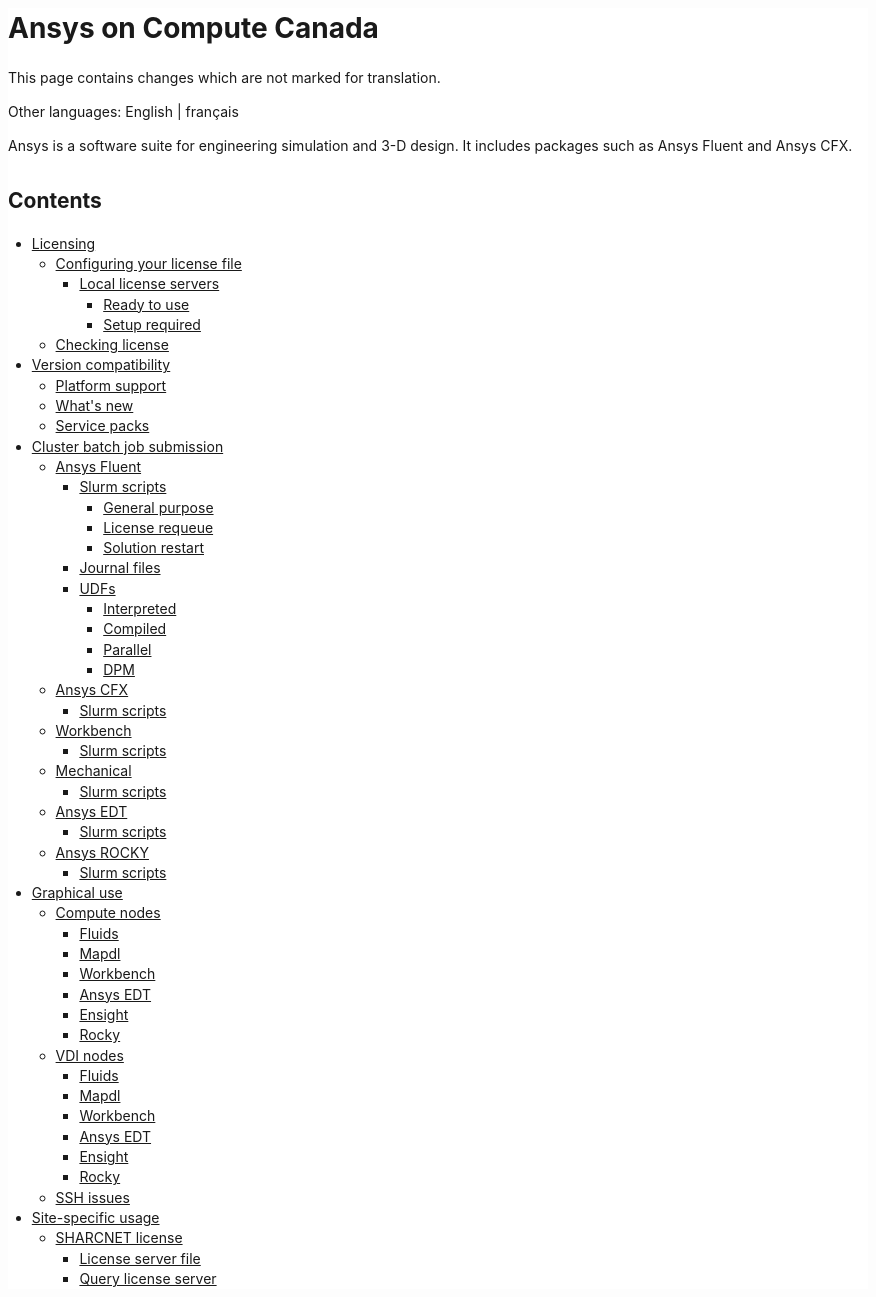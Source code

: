 # Ansys on Compute Canada

This page contains changes which are not marked for translation.

Other languages: English | français

Ansys is a software suite for engineering simulation and 3-D design. It includes packages such as Ansys Fluent and Ansys CFX.


## Contents

* [Licensing](#licensing)
    * [Configuring your license file](#configuring-your-license-file)
        * [Local license servers](#local-license-servers)
            * [Ready to use](#ready-to-use)
            * [Setup required](#setup-required)
    * [Checking license](#checking-license)
* [Version compatibility](#version-compatibility)
    * [Platform support](#platform-support)
    * [What's new](#whats-new)
    * [Service packs](#service-packs)
* [Cluster batch job submission](#cluster-batch-job-submission)
    * [Ansys Fluent](#ansys-fluent)
        * [Slurm scripts](#slurm-scripts)
            * [General purpose](#general-purpose)
            * [License requeue](#license-requeue)
            * [Solution restart](#solution-restart)
        * [Journal files](#journal-files)
        * [UDFs](#udfs)
            * [Interpreted](#interpreted)
            * [Compiled](#compiled)
            * [Parallel](#parallel)
            * [DPM](#dpm)
    * [Ansys CFX](#ansys-cfx)
        * [Slurm scripts](#slurm-scripts-1)
    * [Workbench](#workbench)
        * [Slurm scripts](#slurm-scripts-2)
    * [Mechanical](#mechanical)
        * [Slurm scripts](#slurm-scripts-3)
    * [Ansys EDT](#ansys-edt)
        * [Slurm scripts](#slurm-scripts-4)
    * [Ansys ROCKY](#ansys-rocky)
        * [Slurm scripts](#slurm-scripts-5)
* [Graphical use](#graphical-use)
    * [Compute nodes](#compute-nodes)
        * [Fluids](#fluids)
        * [Mapdl](#mapdl)
        * [Workbench](#workbench-1)
        * [Ansys EDT](#ansys-edt-1)
        * [Ensight](#ensight)
        * [Rocky](#rocky)
    * [VDI nodes](#vdi-nodes)
        * [Fluids](#fluids-1)
        * [Mapdl](#mapdl-1)
        * [Workbench](#workbench-2)
        * [Ansys EDT](#ansys-edt-2)
        * [Ensight](#ensight-1)
        * [Rocky](#rocky-1)
    * [SSH issues](#ssh-issues)
* [Site-specific usage](#site-specific-usage)
    * [SHARCNET license](#sharcnet-license)
        * [License server file](#license-server-file)
        * [Query license server](#query-license-server)